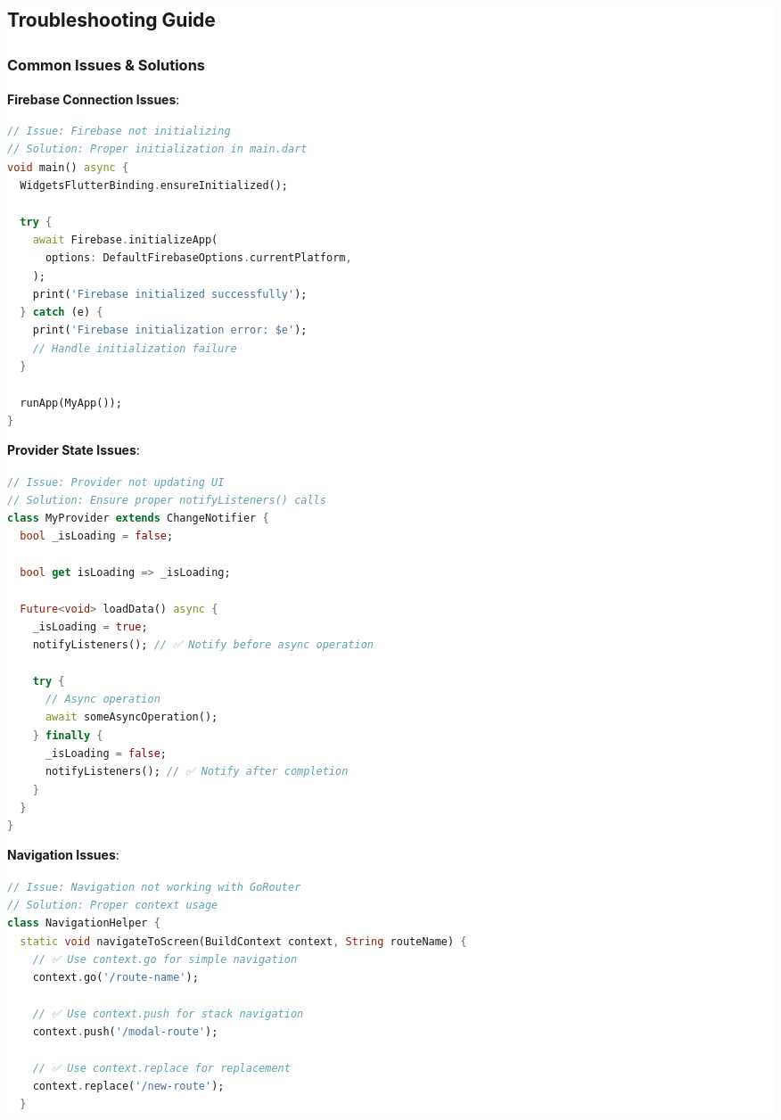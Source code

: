 
## Troubleshooting Guide

### Common Issues & Solutions

**Firebase Connection Issues**:
```dart
// Issue: Firebase not initializing
// Solution: Proper initialization in main.dart
void main() async {
  WidgetsFlutterBinding.ensureInitialized();
  
  try {
    await Firebase.initializeApp(
      options: DefaultFirebaseOptions.currentPlatform,
    );
    print('Firebase initialized successfully');
  } catch (e) {
    print('Firebase initialization error: $e');
    // Handle initialization failure
  }
  
  runApp(MyApp());
}
```

**Provider State Issues**:
```dart
// Issue: Provider not updating UI
// Solution: Ensure proper notifyListeners() calls
class MyProvider extends ChangeNotifier {
  bool _isLoading = false;
  
  bool get isLoading => _isLoading;
  
  Future<void> loadData() async {
    _isLoading = true;
    notifyListeners(); // ✅ Notify before async operation
    
    try {
      // Async operation
      await someAsyncOperation();
    } finally {
      _isLoading = false;
      notifyListeners(); // ✅ Notify after completion
    }
  }
}
```

**Navigation Issues**:
```dart
// Issue: Navigation not working with GoRouter
// Solution: Proper context usage
class NavigationHelper {
  static void navigateToScreen(BuildContext context, String routeName) {
    // ✅ Use context.go for simple navigation
    context.go('/route-name');
    
    // ✅ Use context.push for stack navigation
    context.push('/modal-route');
    
    // ✅ Use context.replace for replacement
    context.replace('/new-route');
  }
```
